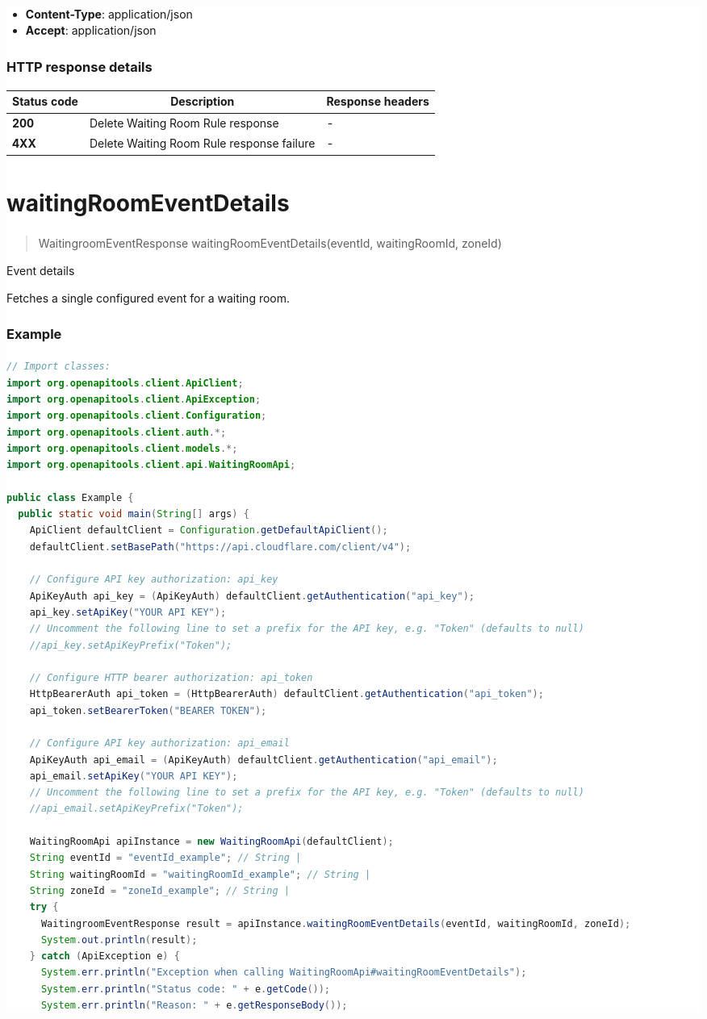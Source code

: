  - **Content-Type**: application/json
 - **Accept**: application/json

### HTTP response details
| Status code | Description | Response headers |
|-------------|-------------|------------------|
| **200** | Delete Waiting Room Rule response |  -  |
| **4XX** | Delete Waiting Room Rule response failure |  -  |

<a id="waitingRoomEventDetails"></a>
# **waitingRoomEventDetails**
> WaitingroomEventResponse waitingRoomEventDetails(eventId, waitingRoomId, zoneId)

Event details

Fetches a single configured event for a waiting room.

### Example
```java
// Import classes:
import org.openapitools.client.ApiClient;
import org.openapitools.client.ApiException;
import org.openapitools.client.Configuration;
import org.openapitools.client.auth.*;
import org.openapitools.client.models.*;
import org.openapitools.client.api.WaitingRoomApi;

public class Example {
  public static void main(String[] args) {
    ApiClient defaultClient = Configuration.getDefaultApiClient();
    defaultClient.setBasePath("https://api.cloudflare.com/client/v4");
    
    // Configure API key authorization: api_key
    ApiKeyAuth api_key = (ApiKeyAuth) defaultClient.getAuthentication("api_key");
    api_key.setApiKey("YOUR API KEY");
    // Uncomment the following line to set a prefix for the API key, e.g. "Token" (defaults to null)
    //api_key.setApiKeyPrefix("Token");

    // Configure HTTP bearer authorization: api_token
    HttpBearerAuth api_token = (HttpBearerAuth) defaultClient.getAuthentication("api_token");
    api_token.setBearerToken("BEARER TOKEN");

    // Configure API key authorization: api_email
    ApiKeyAuth api_email = (ApiKeyAuth) defaultClient.getAuthentication("api_email");
    api_email.setApiKey("YOUR API KEY");
    // Uncomment the following line to set a prefix for the API key, e.g. "Token" (defaults to null)
    //api_email.setApiKeyPrefix("Token");

    WaitingRoomApi apiInstance = new WaitingRoomApi(defaultClient);
    String eventId = "eventId_example"; // String | 
    String waitingRoomId = "waitingRoomId_example"; // String | 
    String zoneId = "zoneId_example"; // String | 
    try {
      WaitingroomEventResponse result = apiInstance.waitingRoomEventDetails(eventId, waitingRoomId, zoneId);
      System.out.println(result);
    } catch (ApiException e) {
      System.err.println("Exception when calling WaitingRoomApi#waitingRoomEventDetails");
      System.err.println("Status code: " + e.getCode());
      System.err.println("Reason: " + e.getResponseBody());
```